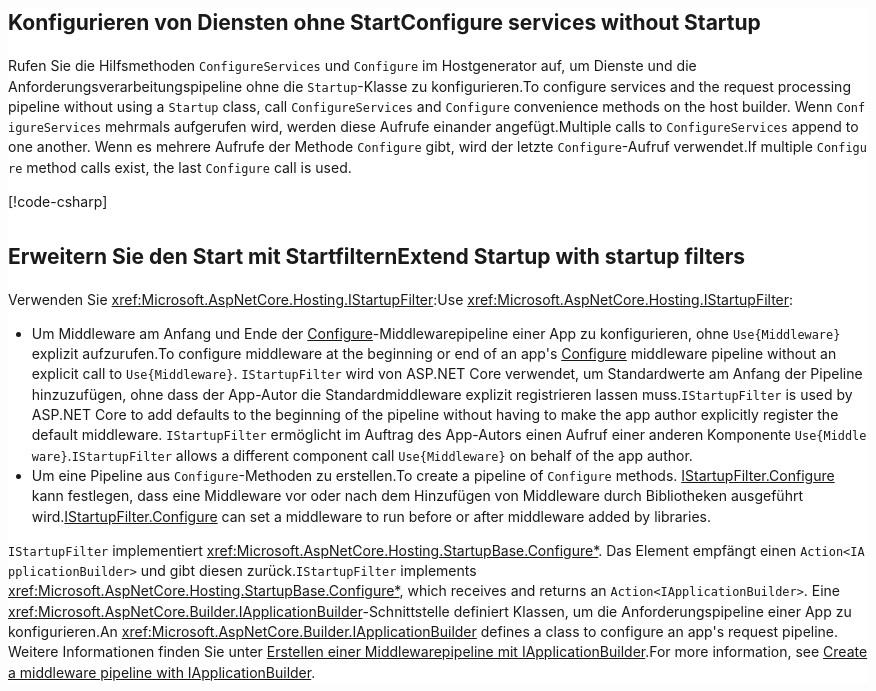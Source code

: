 <a name="convenience-methods"></a>

## <a name="configure-services-without-startup"></a><span data-ttu-id="b67b1-159">Konfigurieren von Diensten ohne Start</span><span class="sxs-lookup"><span data-stu-id="b67b1-159">Configure services without Startup</span></span>

<span data-ttu-id="b67b1-160">Rufen Sie die Hilfsmethoden `ConfigureServices` und `Configure` im Hostgenerator auf, um Dienste und die Anforderungsverarbeitungspipeline ohne die `Startup`-Klasse zu konfigurieren.</span><span class="sxs-lookup"><span data-stu-id="b67b1-160">To configure services and the request processing pipeline without using a `Startup` class, call `ConfigureServices` and `Configure` convenience methods on the host builder.</span></span> <span data-ttu-id="b67b1-161">Wenn `ConfigureServices` mehrmals aufgerufen wird, werden diese Aufrufe einander angefügt.</span><span class="sxs-lookup"><span data-stu-id="b67b1-161">Multiple calls to `ConfigureServices` append to one another.</span></span> <span data-ttu-id="b67b1-162">Wenn es mehrere Aufrufe der Methode `Configure` gibt, wird der letzte `Configure`-Aufruf verwendet.</span><span class="sxs-lookup"><span data-stu-id="b67b1-162">If multiple `Configure` method calls exist, the last `Configure` call is used.</span></span>

[!code-csharp[](startup/3.0_samples/StartupFilterSample/Program1.cs?name=snippet)]

## <a name="extend-startup-with-startup-filters"></a><span data-ttu-id="b67b1-163">Erweitern Sie den Start mit Startfiltern</span><span class="sxs-lookup"><span data-stu-id="b67b1-163">Extend Startup with startup filters</span></span>

<span data-ttu-id="b67b1-164">Verwenden Sie <xref:Microsoft.AspNetCore.Hosting.IStartupFilter>:</span><span class="sxs-lookup"><span data-stu-id="b67b1-164">Use <xref:Microsoft.AspNetCore.Hosting.IStartupFilter>:</span></span>

* <span data-ttu-id="b67b1-165">Um Middleware am Anfang und Ende der [Configure](#the-configure-method)-Middlewarepipeline einer App zu konfigurieren, ohne `Use{Middleware}` explizit aufzurufen.</span><span class="sxs-lookup"><span data-stu-id="b67b1-165">To configure middleware at the beginning or end of an app's [Configure](#the-configure-method) middleware pipeline without an explicit call to `Use{Middleware}`.</span></span> <span data-ttu-id="b67b1-166">`IStartupFilter` wird von ASP.NET Core verwendet, um Standardwerte am Anfang der Pipeline hinzuzufügen, ohne dass der App-Autor die Standardmiddleware explizit registrieren lassen muss.</span><span class="sxs-lookup"><span data-stu-id="b67b1-166">`IStartupFilter` is used by ASP.NET Core to add defaults to the beginning of the pipeline without having to make the app author explicitly register the default middleware.</span></span> <span data-ttu-id="b67b1-167">`IStartupFilter` ermöglicht im Auftrag des App-Autors einen Aufruf einer anderen Komponente `Use{Middleware}`.</span><span class="sxs-lookup"><span data-stu-id="b67b1-167">`IStartupFilter` allows a different component call `Use{Middleware}` on behalf of the app author.</span></span>
* <span data-ttu-id="b67b1-168">Um eine Pipeline aus `Configure`-Methoden zu erstellen.</span><span class="sxs-lookup"><span data-stu-id="b67b1-168">To create a pipeline of `Configure` methods.</span></span> <span data-ttu-id="b67b1-169">[IStartupFilter.Configure](xref:Microsoft.AspNetCore.Hosting.IStartupFilter.Configure*) kann festlegen, dass eine Middleware vor oder nach dem Hinzufügen von Middleware durch Bibliotheken ausgeführt wird.</span><span class="sxs-lookup"><span data-stu-id="b67b1-169">[IStartupFilter.Configure](xref:Microsoft.AspNetCore.Hosting.IStartupFilter.Configure*) can set a middleware to run before or after middleware added by libraries.</span></span>

<span data-ttu-id="b67b1-170">`IStartupFilter` implementiert <xref:Microsoft.AspNetCore.Hosting.StartupBase.Configure*>. Das Element empfängt einen `Action<IApplicationBuilder>` und gibt diesen zurück.</span><span class="sxs-lookup"><span data-stu-id="b67b1-170">`IStartupFilter` implements <xref:Microsoft.AspNetCore.Hosting.StartupBase.Configure*>, which receives and returns an `Action<IApplicationBuilder>`.</span></span> <span data-ttu-id="b67b1-171">Eine <xref:Microsoft.AspNetCore.Builder.IApplicationBuilder>-Schnittstelle definiert Klassen, um die Anforderungspipeline einer App zu konfigurieren.</span><span class="sxs-lookup"><span data-stu-id="b67b1-171">An <xref:Microsoft.AspNetCore.Builder.IApplicationBuilder> defines a class to configure an app's request pipeline.</span></span> <span data-ttu-id="b67b1-172">Weitere Informationen finden Sie unter [Erstellen einer Middlewarepipeline mit IApplicationBuilder](xref:fundamentals/middleware/index#create-a-middleware-pipeline-with-iapplicationbuilder).</span><span class="sxs-lookup"><span data-stu-id="b67b1-172">For more information, see [Create a middleware pipeline with IApplicationBuilder](xref:fundamentals/middleware/index#create-a-middleware-pipeline-with-iapplicationbuilder).</span></span>
